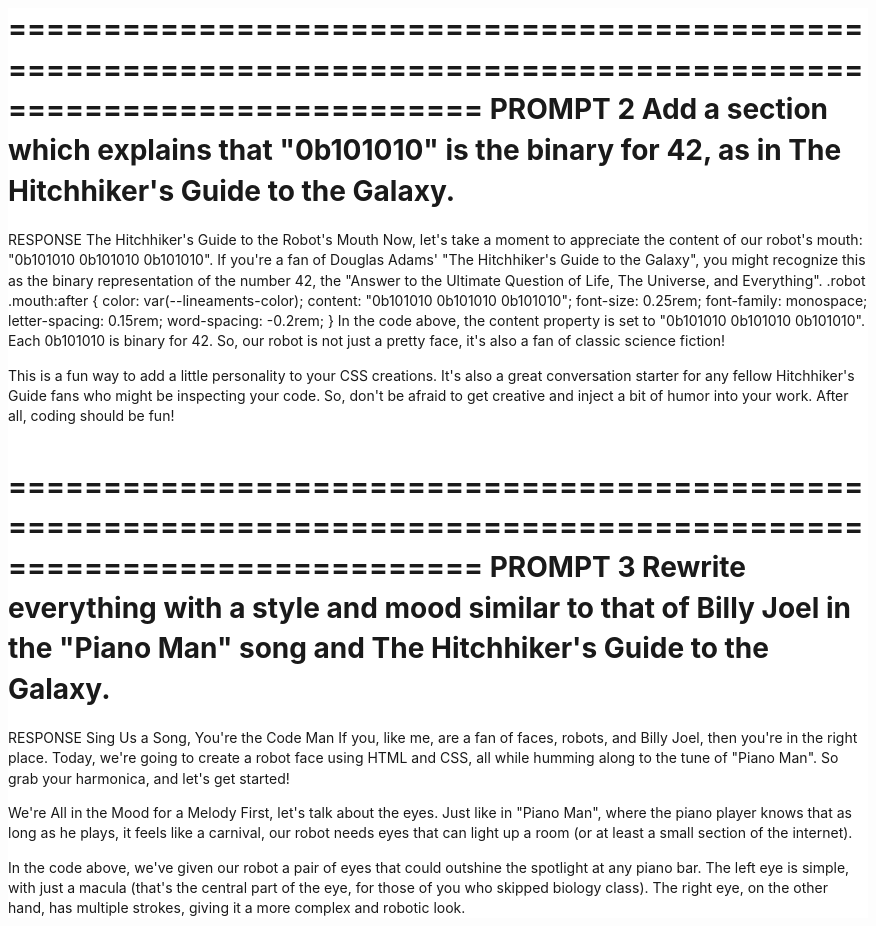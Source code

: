 
===================================================================================================================
PROMPT 2
Add a section which explains that "0b101010" is the binary for 42, as in The Hitchhiker's Guide to the Galaxy.
===================================================================================================================
RESPONSE
The Hitchhiker's Guide to the Robot's Mouth
Now, let's take a moment to appreciate the content of our robot's mouth: "0b101010 0b101010 0b101010". If you're a fan of Douglas Adams' "The Hitchhiker's Guide to the Galaxy", you might recognize this as the binary representation of the number 42, the "Answer to the Ultimate Question of Life, The Universe, and Everything".
.robot .mouth:after {
    color: var(--lineaments-color);
    content: "0b101010 0b101010 0b101010";
    font-size: 0.25rem;
    font-family: monospace;
    letter-spacing: 0.15rem;
    word-spacing: -0.2rem;
}
In the code above, the content property is set to "0b101010 0b101010 0b101010". Each 0b101010 is binary for 42. So, our robot is not just a pretty face, it's also a fan of classic science fiction!

This is a fun way to add a little personality to your CSS creations. It's also a great conversation starter for any fellow Hitchhiker's Guide fans who might be inspecting your code. So, don't be afraid to get creative and inject a bit of humor into your work. After all, coding should be fun!


===================================================================================================================
PROMPT 3
Rewrite everything with a style and mood similar to that of Billy Joel in the "Piano Man" song and The Hitchhiker's Guide to the Galaxy.
===================================================================================================================
RESPONSE
Sing Us a Song, You're the Code Man
If you, like me, are a fan of faces, robots, and Billy Joel, then you're in the right place. Today, we're going to create a robot face using HTML and CSS, all while humming along to the tune of "Piano Man". So grab your harmonica, and let's get started!

We're All in the Mood for a Melody
First, let's talk about the eyes. Just like in "Piano Man", where the piano player knows that as long as he plays, it feels like a carnival, our robot needs eyes that can light up a room (or at least a small section of the internet).
<div class="robot">
    <div class="eye left">
      <div class="macula"></div>
    </div>
    <div class="eye right">
      <div class="stroke stroke-1"></div>
      <div class="stroke stroke-2"></div>
      <div class="stroke stroke-3"></div>
      <div class="stroke stroke-4"></div>
      <div class="stroke stroke-5"></div>
      <div class="stroke stroke-6"></div>
    </div>
  </div>
  In the code above, we've given our robot a pair of eyes that could outshine the spotlight at any piano bar. The left eye is simple, with just a macula (that's the central part of the eye, for those of you who skipped biology class). The right eye, on the other hand, has multiple strokes, giving it a more complex and robotic look.
